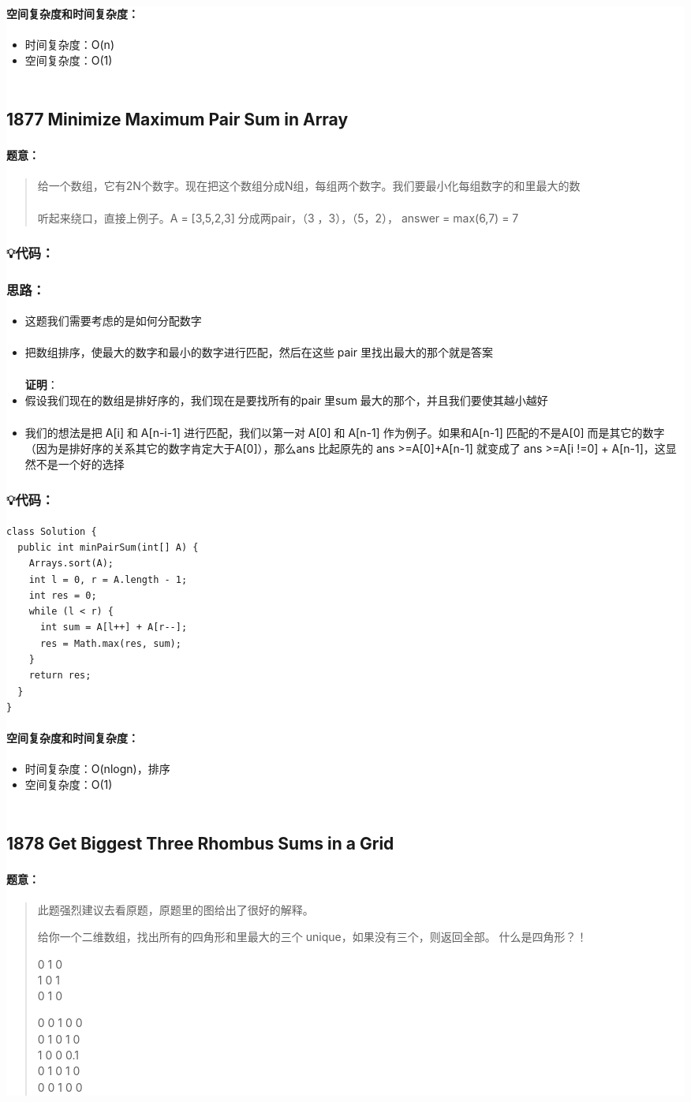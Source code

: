 #### 空间复杂度和时间复杂度：
  - 时间复杂度：O(n) 
  - 空间复杂度：O(1)
<br/><br/>



## 1877 Minimize Maximum Pair Sum in Array
#### 题意：
>给一个数组，它有2N个数字。现在把这个数组分成N组，每组两个数字。我们要最小化每组数字的和里最大的数<br/><br/>
>听起来绕口，直接上例子。A = [3,5,2,3] 
>分成两pair，（3 ，3），（5，2）， answer = max(6,7) = 7



### :bulb:代码：

### 思路：

 - 这题我们需要考虑的是如何分配数字<br/><br/>
 - 把数组排序，使最大的数字和最小的数字进行匹配，然后在这些 pair 里找出最大的那个就是答案<br/><br/>
 **证明**：
 - 假设我们现在的数组是排好序的，我们现在是要找所有的pair 里sum 最大的那个，并且我们要使其越小越好<br/><br/>
 - 我们的想法是把 A[i] 和 A[n-i-1] 进行匹配，我们以第一对 A[0] 和 A[n-1] 作为例子。如果和A[n-1] 匹配的不是A[0] 而是其它的数字 （因为是排好序的关系其它的数字肯定大于A[0]），那么ans 比起原先的 ans >=A[0]+A[n-1] 就变成了 ans >=A[i !=0] + A[n-1]，这显然不是一个好的选择

### :bulb:代码：
```
class Solution {
  public int minPairSum(int[] A) {
    Arrays.sort(A);
    int l = 0, r = A.length - 1;
    int res = 0;
    while (l < r) {
      int sum = A[l++] + A[r--];
      res = Math.max(res, sum);
    }
    return res;
  }
}
```
#### 空间复杂度和时间复杂度：
  - 时间复杂度：O(nlogn)，排序
  - 空间复杂度：O(1) 
<br/><br/>


## 1878 Get Biggest Three Rhombus Sums in a Grid
#### 题意：
>此题强烈建议去看原题，原题里的图给出了很好的解释。
>
>给你一个二维数组，找出所有的四角形和里最大的三个 unique，如果没有三个，则返回全部。
>什么是四角形？！
>
>0 1 0  <br/>
>1 0 1 <br/>
>0 1 0
>
>0 0 1 0 0<br/>
>0 1 0 1 0<br/>
>1 0 0 0.1<br/>
>0 1 0 1 0<br/>
>0 0 1 0 0<br/>